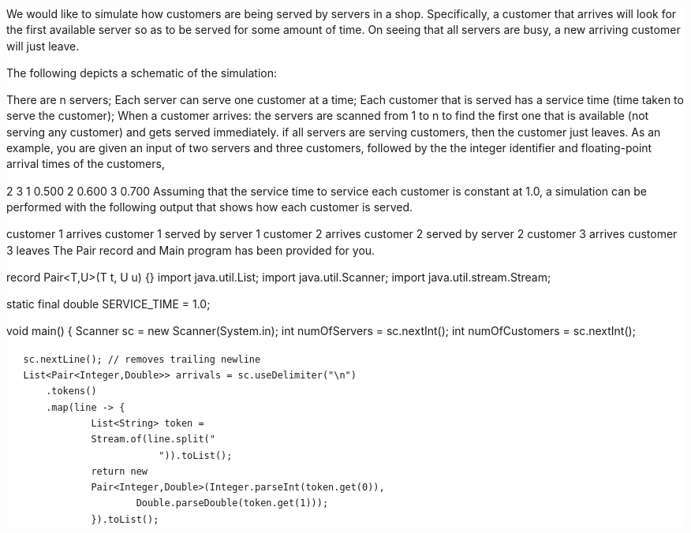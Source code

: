 We would like to simulate how customers are being served by servers in a shop.
Specifically, a customer that arrives will look for the first available server so as to
be served for some amount of time. On seeing that all servers are busy, a new arriving
customer will just leave.

The following depicts a schematic of the simulation:


There are n servers;
Each server can serve one customer at a time;
Each customer that is served has a service time (time taken to serve the customer);
When a customer arrives:
the servers are scanned from 1 to n to find the first one that is available (not serving
        any customer) and gets served immediately.
if all servers are serving customers, then the customer just leaves.
As an example, you are given an input of two servers and three customers, followed
by the the integer identifier and floating-point arrival times of the customers,

   2 3
   1 0.500
   2 0.600
   3 0.700
   Assuming that the service time to service each customer is constant at 1.0, a
   simulation can be performed with the following output that shows how each customer
   is served.

   customer 1 arrives
   customer 1 served by server 1
   customer 2 arrives
   customer 2 served by server 2
   customer 3 arrives
   customer 3 leaves
   The Pair record and Main program has been provided for you.

   record Pair<T,U>(T t, U u) {}
   import java.util.List;
   import java.util.Scanner;
   import java.util.stream.Stream;

   static final double SERVICE_TIME = 1.0;

   void main() {
       Scanner sc = new Scanner(System.in);
       int numOfServers = sc.nextInt();
       int numOfCustomers = sc.nextInt();

       sc.nextLine(); // removes trailing newline
       List<Pair<Integer,Double>> arrivals = sc.useDelimiter("\n")
           .tokens()
           .map(line -> {
                   List<String> token =
                   Stream.of(line.split("
                               ")).toList();
                   return new
                   Pair<Integer,Double>(Integer.parseInt(token.get(0)),
                           Double.parseDouble(token.get(1)));
                   }).toList();

